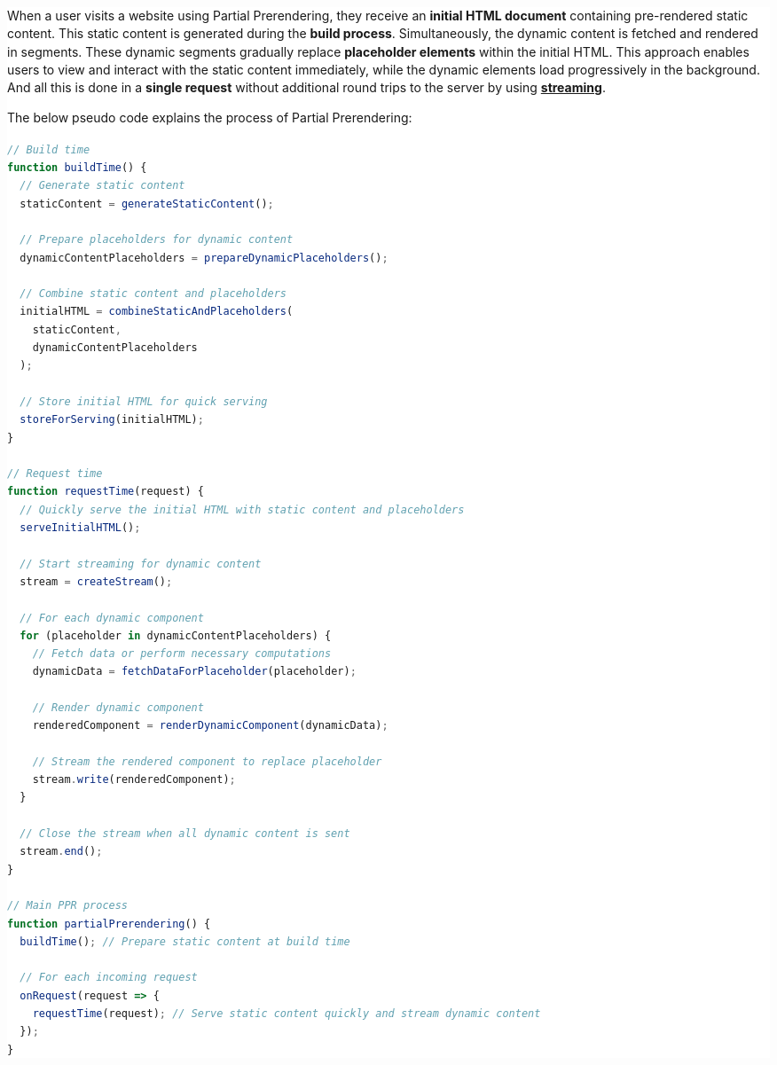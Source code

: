 When a user visits a website using Partial Prerendering, they receive an **initial HTML document** containing pre-rendered static content. This static content is generated during the **build process**. Simultaneously, the dynamic content is fetched and rendered in segments. These dynamic segments gradually replace **placeholder elements** within the initial HTML. This approach enables users to view and interact with the static content immediately, while the dynamic elements load progressively in the background. And all this is done in a **single request** without additional round trips to the server by using [**streaming**](https://cemkarakurt.com/tags/streaming/ "streaming").

The below pseudo code explains the process of Partial Prerendering:

```ts
// Build time
function buildTime() {
  // Generate static content
  staticContent = generateStaticContent();

  // Prepare placeholders for dynamic content
  dynamicContentPlaceholders = prepareDynamicPlaceholders();

  // Combine static content and placeholders
  initialHTML = combineStaticAndPlaceholders(
    staticContent,
    dynamicContentPlaceholders
  );

  // Store initial HTML for quick serving
  storeForServing(initialHTML);
}

// Request time
function requestTime(request) {
  // Quickly serve the initial HTML with static content and placeholders
  serveInitialHTML();

  // Start streaming for dynamic content
  stream = createStream();

  // For each dynamic component
  for (placeholder in dynamicContentPlaceholders) {
    // Fetch data or perform necessary computations
    dynamicData = fetchDataForPlaceholder(placeholder);

    // Render dynamic component
    renderedComponent = renderDynamicComponent(dynamicData);

    // Stream the rendered component to replace placeholder
    stream.write(renderedComponent);
  }

  // Close the stream when all dynamic content is sent
  stream.end();
}

// Main PPR process
function partialPrerendering() {
  buildTime(); // Prepare static content at build time

  // For each incoming request
  onRequest(request => {
    requestTime(request); // Serve static content quickly and stream dynamic content
  });
}
```
